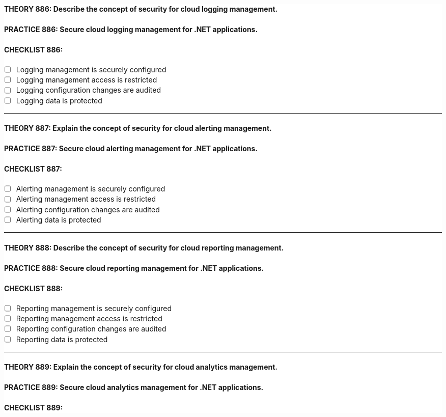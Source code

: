 
#### THEORY 886: Describe the concept of security for cloud logging management.

#### PRACTICE 886: Secure cloud logging management for .NET applications.

#### CHECKLIST 886:

- [ ] Logging management is securely configured
- [ ] Logging management access is restricted
- [ ] Logging configuration changes are audited
- [ ] Logging data is protected

---

#### THEORY 887: Explain the concept of security for cloud alerting management.

#### PRACTICE 887: Secure cloud alerting management for .NET applications.

#### CHECKLIST 887:

- [ ] Alerting management is securely configured
- [ ] Alerting management access is restricted
- [ ] Alerting configuration changes are audited
- [ ] Alerting data is protected

---

#### THEORY 888: Describe the concept of security for cloud reporting management.

#### PRACTICE 888: Secure cloud reporting management for .NET applications.

#### CHECKLIST 888:

- [ ] Reporting management is securely configured
- [ ] Reporting management access is restricted
- [ ] Reporting configuration changes are audited
- [ ] Reporting data is protected

---

#### THEORY 889: Explain the concept of security for cloud analytics management.

#### PRACTICE 889: Secure cloud analytics management for .NET applications.

#### CHECKLIST 889:
